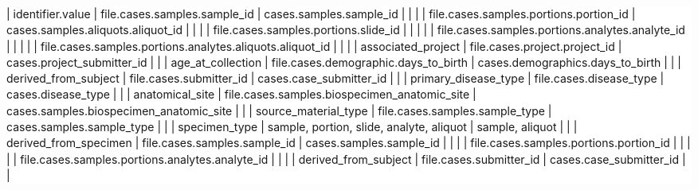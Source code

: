 | identifier.value                    | file.cases.samples.sample\_id                             | cases.samples.sample\_id                  |                |
|                                     | file.cases.samples.portions.portion\_id                   | cases.samples.aliquots.aliquot\_id        |                |
|                                     | file.cases.samples.portions.slide\_id                     |                                           |                |
|                                     | file.cases.samples.portions.analytes.analyte\_id          |                                           |                |
|                                     | file.cases.samples.portions.analytes.aliquots.aliquot\_id |                                           |                |
| associated\_project                 | file.cases.project.project\_id                            | cases.project\_submitter\_id              |                |
| age\_at\_collection                 | file.cases.demographic.days\_to\_birth                    | cases.demographics.days\_to\_birth        |                |
| derived\_from\_subject              | file.cases.submitter\_id                                  | cases.case\_submitter\_id                 |                |
| primary\_disease\_type              | file.cases.disease\_type                                  | cases.disease\_type                       |                |
| anatomical\_site                    | file.cases.samples.biospecimen\_anatomic\_site            | cases.samples.biospecimen\_anatomic\_site |                |
| source\_material\_type              | file.cases.samples.sample\_type                           | cases.samples.sample\_type                |                |
| specimen\_type                      | sample, portion, slide, analyte, aliquot             | sample, aliquot                           |                |
| derived\_from\_specimen             | file.cases.samples.sample\_id                             | cases.samples.sample\_id                  |                |
|                                     | file.cases.samples.portions.portion\_id                   |                                           |                |
|                                     | file.cases.samples.portions.analytes.analyte\_id          |                                           |                |
| derived\_from\_subject              | file.cases.submitter\_id                                  | cases.case\_submitter\_id                 |                |

